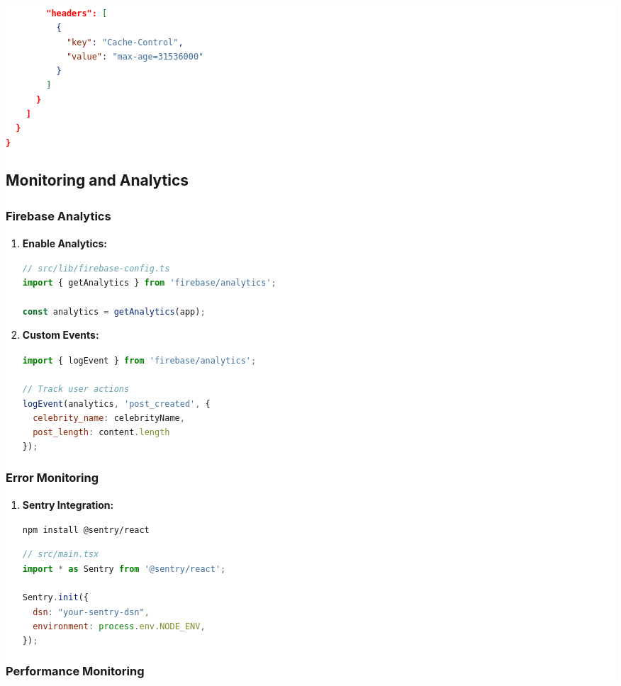    ```json
           "headers": [
             {
               "key": "Cache-Control",
               "value": "max-age=31536000"
             }
           ]
         }
       ]
     }
   }
   ```

## Monitoring and Analytics

### Firebase Analytics

1. **Enable Analytics:**
   ```javascript
   // src/lib/firebase-config.ts
   import { getAnalytics } from 'firebase/analytics';
   
   const analytics = getAnalytics(app);
   ```

2. **Custom Events:**
   ```javascript
   import { logEvent } from 'firebase/analytics';
   
   // Track user actions
   logEvent(analytics, 'post_created', {
     celebrity_name: celebrityName,
     post_length: content.length
   });
   ```

### Error Monitoring

1. **Sentry Integration:**
   ```bash
   npm install @sentry/react
   ```

   ```javascript
   // src/main.tsx
   import * as Sentry from '@sentry/react';
   
   Sentry.init({
     dsn: "your-sentry-dsn",
     environment: process.env.NODE_ENV,
   });
   ```

### Performance Monitoring

